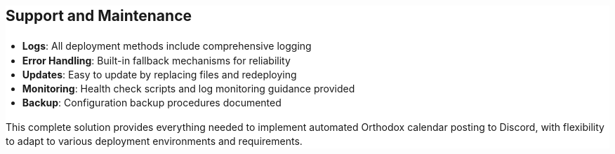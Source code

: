 ## Support and Maintenance

- **Logs**: All deployment methods include comprehensive logging
- **Error Handling**: Built-in fallback mechanisms for reliability
- **Updates**: Easy to update by replacing files and redeploying
- **Monitoring**: Health check scripts and log monitoring guidance provided
- **Backup**: Configuration backup procedures documented

This complete solution provides everything needed to implement automated Orthodox calendar posting to Discord, with flexibility to adapt to various deployment environments and requirements.

